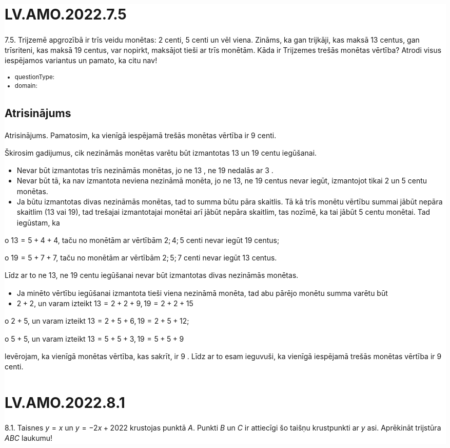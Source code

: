
# <lo-sample/> LV.AMO.2022.7.5


7.5. Trijzemē apgrozībā ir trīs veidu monētas: 2 centi, 5 centi un vēl viena. Zināms, ka gan trijkāji, kas maksā 13 centus, gan trīsriteni, kas maksā 19 centus, var nopirkt, maksājot tieši ar trīs monētām. Kāda ir Trijzemes trešās monētas vērtība? Atrodi visus iespējamos variantus un pamato, ka citu nav!

<small>

* questionType:
* domain:

</small>

## Atrisinājums


Atrisinājums. Pamatosim, ka vienīgā iespējamā trešās monētas vērtība ir 9 centi.

Škirosim gadijumus, cik nezināmās monētas varētu būt izmantotas 13 un 19 centu iegūšanai.

- Nevar būt izmantotas trīs nezināmās monētas, jo ne 13 , ne 19 nedalās ar 3 .
- Nevar būt tā, ka nav izmantota neviena nezināmā monēta, jo ne 13, ne 19 centus nevar iegūt, izmantojot tikai 2 un 5 centu monētas.
- Ja būtu izmantotas divas nezināmās monētas, tad to summa būtu pāra skaitlis. Tā kā trīs monētu vērtību summai jābūt nepāra skaitlim (13 vai 19), tad trešajai izmantotajai monētai arī jābūt nepāra skaitlim, tas nozīmē, ka tai jābūt 5 centu monētai. Tad iegūstam, ka

o $13=5+4+4$, taču no monētām ar vērtībām $2 ; 4 ; 5$ centi nevar iegūt 19 centus;

o $19=5+7+7$, taču no monētām ar vērtībām $2 ; 5 ; 7$ centi nevar iegūt 13 centus.

Līdz ar to ne 13, ne 19 centu iegūšanai nevar būt izmantotas divas nezināmās monētas.

- Ja minēto vērtību iegūšanai izmantota tieši viena nezināmā monēta, tad abu pārējo monētu summa varētu būt
- $2+2$, un varam izteikt $13=2+2+9,19=2+2+15$

o $2+5$, un varam izteikt $13=2+5+6,19=2+5+12$;

o $5+5$, un varam izteikt $13=5+5+3,19=5+5+9$

levērojam, ka vienīgā monētas vērtība, kas sakrīt, ir 9 . Līdz ar to esam ieguvuši, ka vienīgā iespējamā trešās monētas vērtība ir 9 centi.



# <lo-sample/> LV.AMO.2022.8.1



8.1. Taisnes $y=x$ un $y=-2 x+2022$ krustojas punktā $A$. Punkti $B$ un $C$ ir attiecīgi šo taišṇu krustpunkti ar $y$ asi. Aprēkināt trijstūra $A B C$ laukumu!

<small>
